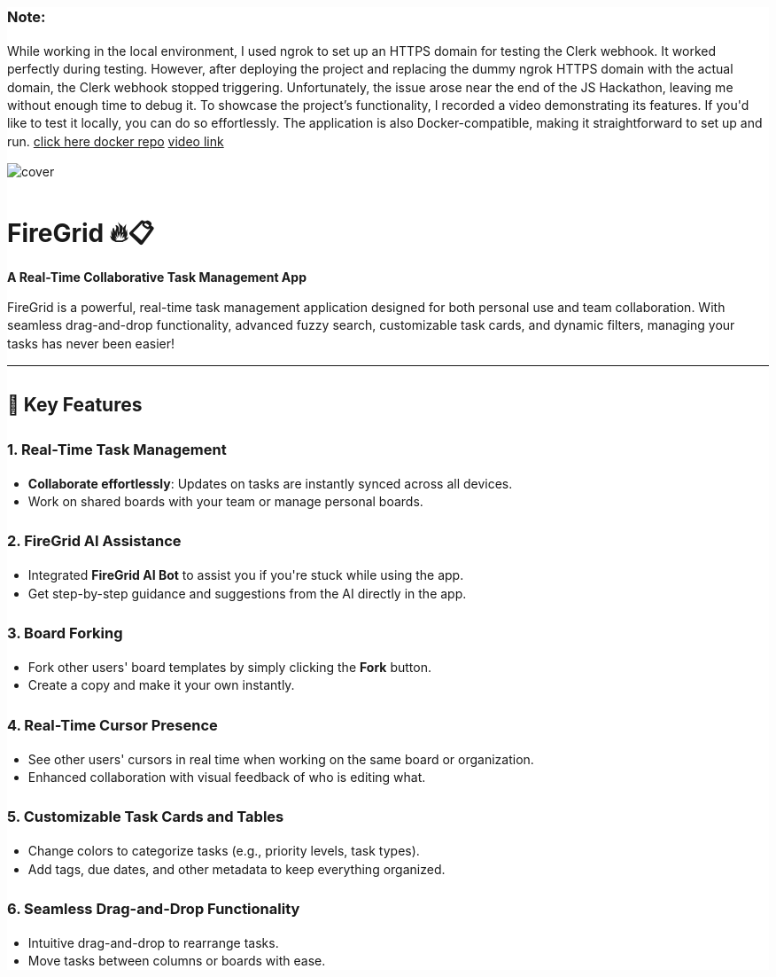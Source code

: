 ### Note:
While working in the local environment, I used ngrok to set up an HTTPS domain for testing the Clerk webhook. It worked perfectly during testing. However, after deploying the project and replacing the dummy ngrok HTTPS domain with the actual domain, the Clerk webhook stopped triggering. Unfortunately, the issue arose near the end of the JS Hackathon, leaving me without enough time to debug it.
To showcase the project’s functionality, I recorded a video demonstrating its features. If you'd like to test it locally, you can do so effortlessly. The application is also Docker-compatible, making it straightforward to set up and run. [click here docker repo](https://hub.docker.com/r/khalidkhankakar/fire-grid)
[video link](https://drive.google.com/file/d/1omRbyoMDmXH26hds0k-mKFBz8tyu1VCM/view?usp=drive_link)

![cover](https://github.com/user-attachments/assets/d567a002-b2ce-4256-bf1f-3c949ea792d9)

# FireGrid 🔥📋  
**A Real-Time Collaborative Task Management App**  

FireGrid is a powerful, real-time task management application designed for both personal use and team collaboration. With seamless drag-and-drop functionality, advanced fuzzy search, customizable task cards, and dynamic filters, managing your tasks has never been easier!  

---


## 🔑 **Key Features** 

### 1. **Real-Time Task Management**  
- **Collaborate effortlessly**: Updates on tasks are instantly synced across all devices.  
- Work on shared boards with your team or manage personal boards.  

### 2. **FireGrid AI Assistance**  
- Integrated **FireGrid AI Bot** to assist you if you're stuck while using the app.  
- Get step-by-step guidance and suggestions from the AI directly in the app.

### 3. **Board Forking**  
- Fork other users' board templates by simply clicking the **Fork** button.  
- Create a copy and make it your own instantly.  

### 4. **Real-Time Cursor Presence**  
- See other users' cursors in real time when working on the same board or organization.  
- Enhanced collaboration with visual feedback of who is editing what.

### 5. **Customizable Task Cards and Tables**  
- Change colors to categorize tasks (e.g., priority levels, task types).  
- Add tags, due dates, and other metadata to keep everything organized. 

### 6. **Seamless Drag-and-Drop Functionality**  
- Intuitive drag-and-drop to rearrange tasks.  
- Move tasks between columns or boards with ease.
